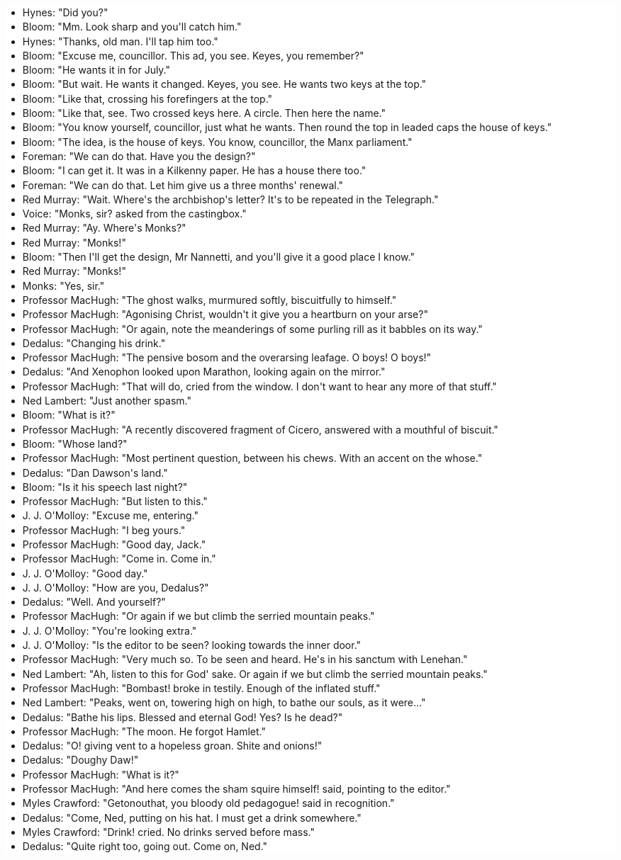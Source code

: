 - Hynes: "Did you?"
- Bloom: "Mm. Look sharp and you'll catch him."
- Hynes: "Thanks, old man. I'll tap him too."
- Bloom: "Excuse me, councillor. This ad, you see. Keyes, you remember?"
- Bloom: "He wants it in for July."
- Bloom: "But wait. He wants it changed. Keyes, you see. He wants two keys at the top."
- Bloom: "Like that, crossing his forefingers at the top."
- Bloom: "Like that, see. Two crossed keys here. A circle. Then here the name."
- Bloom: "You know yourself, councillor, just what he wants. Then round the top in leaded caps the house of keys."
- Bloom: "The idea, is the house of keys. You know, councillor, the Manx parliament."
- Foreman: "We can do that. Have you the design?"
- Bloom: "I can get it. It was in a Kilkenny paper. He has a house there too."
- Foreman: "We can do that. Let him give us a three months' renewal."
- Red Murray: "Wait. Where's the archbishop's letter? It's to be repeated in the Telegraph."
- Voice: "Monks, sir? asked from the castingbox."
- Red Murray: "Ay. Where's Monks?"
- Red Murray: "Monks!"
- Bloom: "Then I'll get the design, Mr Nannetti, and you'll give it a good place I know."
- Red Murray: "Monks!"
- Monks: "Yes, sir."
- Professor MacHugh: "The ghost walks, murmured softly, biscuitfully to himself."
- Professor MacHugh: "Agonising Christ, wouldn't it give you a heartburn on your arse?"
- Professor MacHugh: "Or again, note the meanderings of some purling rill as it babbles on its way."
- Dedalus: "Changing his drink."
- Professor MacHugh: "The pensive bosom and the overarsing leafage. O boys! O boys!"
- Dedalus: "And Xenophon looked upon Marathon, looking again on the mirror."
- Professor MacHugh: "That will do, cried from the window. I don't want to hear any more of that stuff."
- Ned Lambert: "Just another spasm."
- Bloom: "What is it?"
- Professor MacHugh: "A recently discovered fragment of Cicero, answered with a mouthful of biscuit."
- Bloom: "Whose land?"
- Professor MacHugh: "Most pertinent question, between his chews. With an accent on the whose."
- Dedalus: "Dan Dawson's land."
- Bloom: "Is it his speech last night?"
- Professor MacHugh: "But listen to this."
- J. J. O'Molloy: "Excuse me, entering."
- Professor MacHugh: "I beg yours."
- Professor MacHugh: "Good day, Jack."
- Professor MacHugh: "Come in. Come in."
- J. J. O'Molloy: "Good day."
- J. J. O'Molloy: "How are you, Dedalus?"
- Dedalus: "Well. And yourself?"
- Professor MacHugh: "Or again if we but climb the serried mountain peaks."
- J. J. O'Molloy: "You're looking extra."
- J. J. O'Molloy: "Is the editor to be seen? looking towards the inner door."
- Professor MacHugh: "Very much so. To be seen and heard. He's in his sanctum with Lenehan."
- Ned Lambert: "Ah, listen to this for God' sake. Or again if we but climb the serried mountain peaks."
- Professor MacHugh: "Bombast! broke in testily. Enough of the inflated stuff."
- Ned Lambert: "Peaks, went on, towering high on high, to bathe our souls, as it were..."
- Dedalus: "Bathe his lips. Blessed and eternal God! Yes? Is he dead?"
- Professor MacHugh: "The moon. He forgot Hamlet."
- Dedalus: "O! giving vent to a hopeless groan. Shite and onions!"
- Dedalus: "Doughy Daw!"
- Professor MacHugh: "What is it?"
- Professor MacHugh: "And here comes the sham squire himself! said, pointing to the editor."
- Myles Crawford: "Getonouthat, you bloody old pedagogue! said in recognition."
- Dedalus: "Come, Ned, putting on his hat. I must get a drink somewhere."
- Myles Crawford: "Drink! cried. No drinks served before mass."
- Dedalus: "Quite right too, going out. Come on, Ned."